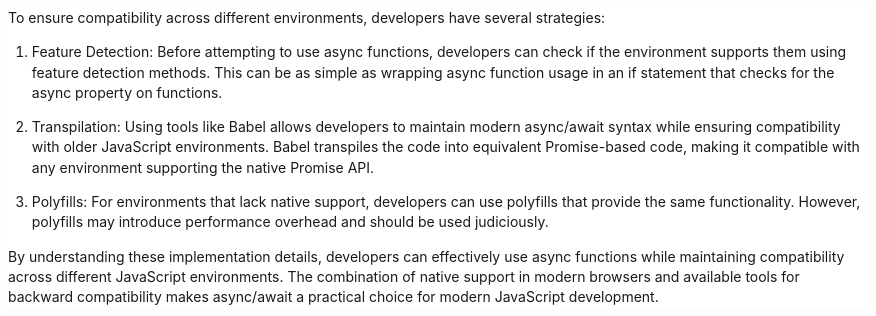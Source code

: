 To ensure compatibility across different environments, developers have several strategies:

1. Feature Detection: Before attempting to use async functions, developers can check if the environment supports them using feature detection methods. This can be as simple as wrapping async function usage in an if statement that checks for the async property on functions.

2. Transpilation: Using tools like Babel allows developers to maintain modern async/await syntax while ensuring compatibility with older JavaScript environments. Babel transpiles the code into equivalent Promise-based code, making it compatible with any environment supporting the native Promise API.

3. Polyfills: For environments that lack native support, developers can use polyfills that provide the same functionality. However, polyfills may introduce performance overhead and should be used judiciously.

By understanding these implementation details, developers can effectively use async functions while maintaining compatibility across different JavaScript environments. The combination of native support in modern browsers and available tools for backward compatibility makes async/await a practical choice for modern JavaScript development.

